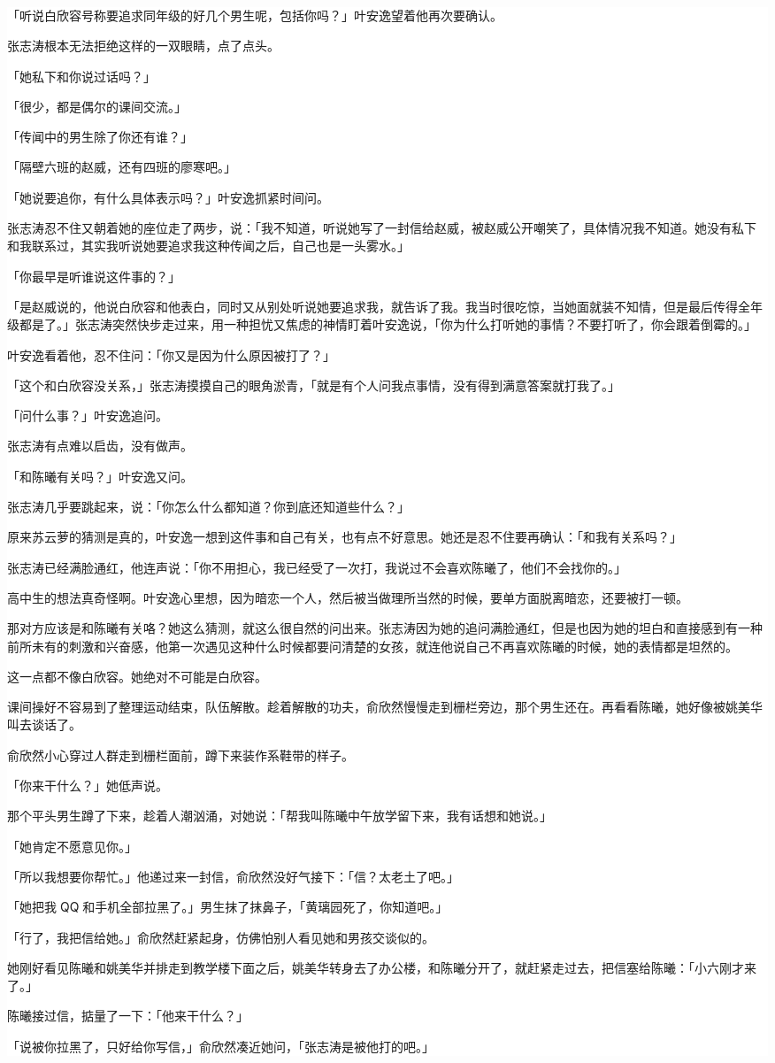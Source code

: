 「听说白欣容号称要追求同年级的好几个男生呢，包括你吗？」叶安逸望着他再次要确认。

张志涛根本无法拒绝这样的一双眼睛，点了点头。

「她私下和你说过话吗？」

「很少，都是偶尔的课间交流。」

「传闻中的男生除了你还有谁？」

「隔壁六班的赵威，还有四班的廖寒吧。」

「她说要追你，有什么具体表示吗？」叶安逸抓紧时间问。

张志涛忍不住又朝着她的座位走了两步，说：「我不知道，听说她写了一封信给赵威，被赵威公开嘲笑了，具体情况我不知道。她没有私下和我联系过，其实我听说她要追求我这种传闻之后，自己也是一头雾水。」

「你最早是听谁说这件事的？」

「是赵威说的，他说白欣容和他表白，同时又从别处听说她要追求我，就告诉了我。我当时很吃惊，当她面就装不知情，但是最后传得全年级都是了。」张志涛突然快步走过来，用一种担忧又焦虑的神情盯着叶安逸说，「你为什么打听她的事情？不要打听了，你会跟着倒霉的。」

叶安逸看着他，忍不住问：「你又是因为什么原因被打了？」

「这个和白欣容没关系，」张志涛摸摸自己的眼角淤青，「就是有个人问我点事情，没有得到满意答案就打我了。」

「问什么事？」叶安逸追问。

张志涛有点难以启齿，没有做声。

「和陈曦有关吗？」叶安逸又问。

张志涛几乎要跳起来，说：「你怎么什么都知道？你到底还知道些什么？」

原来苏云萝的猜测是真的，叶安逸一想到这件事和自己有关，也有点不好意思。她还是忍不住要再确认：「和我有关系吗？」

张志涛已经满脸通红，他连声说：「你不用担心，我已经受了一次打，我说过不会喜欢陈曦了，他们不会找你的。」

高中生的想法真奇怪啊。叶安逸心里想，因为暗恋一个人，然后被当做理所当然的时候，要单方面脱离暗恋，还要被打一顿。

那对方应该是和陈曦有关咯？她这么猜测，就这么很自然的问出来。张志涛因为她的追问满脸通红，但是也因为她的坦白和直接感到有一种前所未有的刺激和兴奋感，他第一次遇见这种什么时候都要问清楚的女孩，就连他说自己不再喜欢陈曦的时候，她的表情都是坦然的。

这一点都不像白欣容。她绝对不可能是白欣容。

课间操好不容易到了整理运动结束，队伍解散。趁着解散的功夫，俞欣然慢慢走到栅栏旁边，那个男生还在。再看看陈曦，她好像被姚美华叫去谈话了。

俞欣然小心穿过人群走到栅栏面前，蹲下来装作系鞋带的样子。

「你来干什么？」她低声说。

那个平头男生蹲了下来，趁着人潮汹涌，对她说：「帮我叫陈曦中午放学留下来，我有话想和她说。」

「她肯定不愿意见你。」

「所以我想要你帮忙。」他递过来一封信，俞欣然没好气接下：「信？太老土了吧。」

「她把我 QQ 和手机全部拉黑了。」男生抹了抹鼻子，「黄璃园死了，你知道吧。」

「行了，我把信给她。」俞欣然赶紧起身，仿佛怕别人看见她和男孩交谈似的。

她刚好看见陈曦和姚美华并排走到教学楼下面之后，姚美华转身去了办公楼，和陈曦分开了，就赶紧走过去，把信塞给陈曦：「小六刚才来了。」

陈曦接过信，掂量了一下：「他来干什么？」

「说被你拉黑了，只好给你写信，」俞欣然凑近她问，「张志涛是被他打的吧。」
